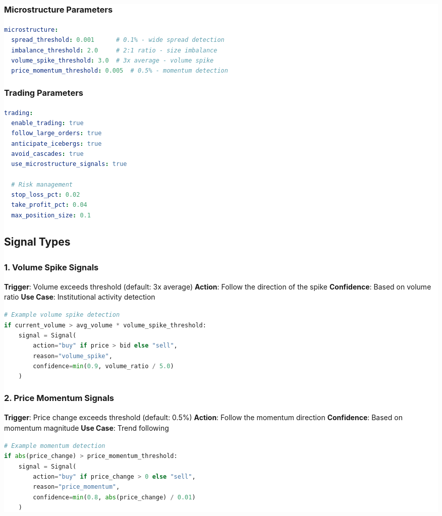 ### Microstructure Parameters

```yaml
microstructure:
  spread_threshold: 0.001      # 0.1% - wide spread detection
  imbalance_threshold: 2.0     # 2:1 ratio - size imbalance
  volume_spike_threshold: 3.0  # 3x average - volume spike
  price_momentum_threshold: 0.005  # 0.5% - momentum detection
```

### Trading Parameters

```yaml
trading:
  enable_trading: true
  follow_large_orders: true
  anticipate_icebergs: true
  avoid_cascades: true
  use_microstructure_signals: true
  
  # Risk management
  stop_loss_pct: 0.02
  take_profit_pct: 0.04
  max_position_size: 0.1
```

## Signal Types

### 1. Volume Spike Signals
**Trigger**: Volume exceeds threshold (default: 3x average)
**Action**: Follow the direction of the spike
**Confidence**: Based on volume ratio
**Use Case**: Institutional activity detection

```python
# Example volume spike detection
if current_volume > avg_volume * volume_spike_threshold:
    signal = Signal(
        action="buy" if price > bid else "sell",
        reason="volume_spike",
        confidence=min(0.9, volume_ratio / 5.0)
    )
```

### 2. Price Momentum Signals
**Trigger**: Price change exceeds threshold (default: 0.5%)
**Action**: Follow the momentum direction
**Confidence**: Based on momentum magnitude
**Use Case**: Trend following

```python
# Example momentum detection
if abs(price_change) > price_momentum_threshold:
    signal = Signal(
        action="buy" if price_change > 0 else "sell",
        reason="price_momentum",
        confidence=min(0.8, abs(price_change) / 0.01)
    )
```
